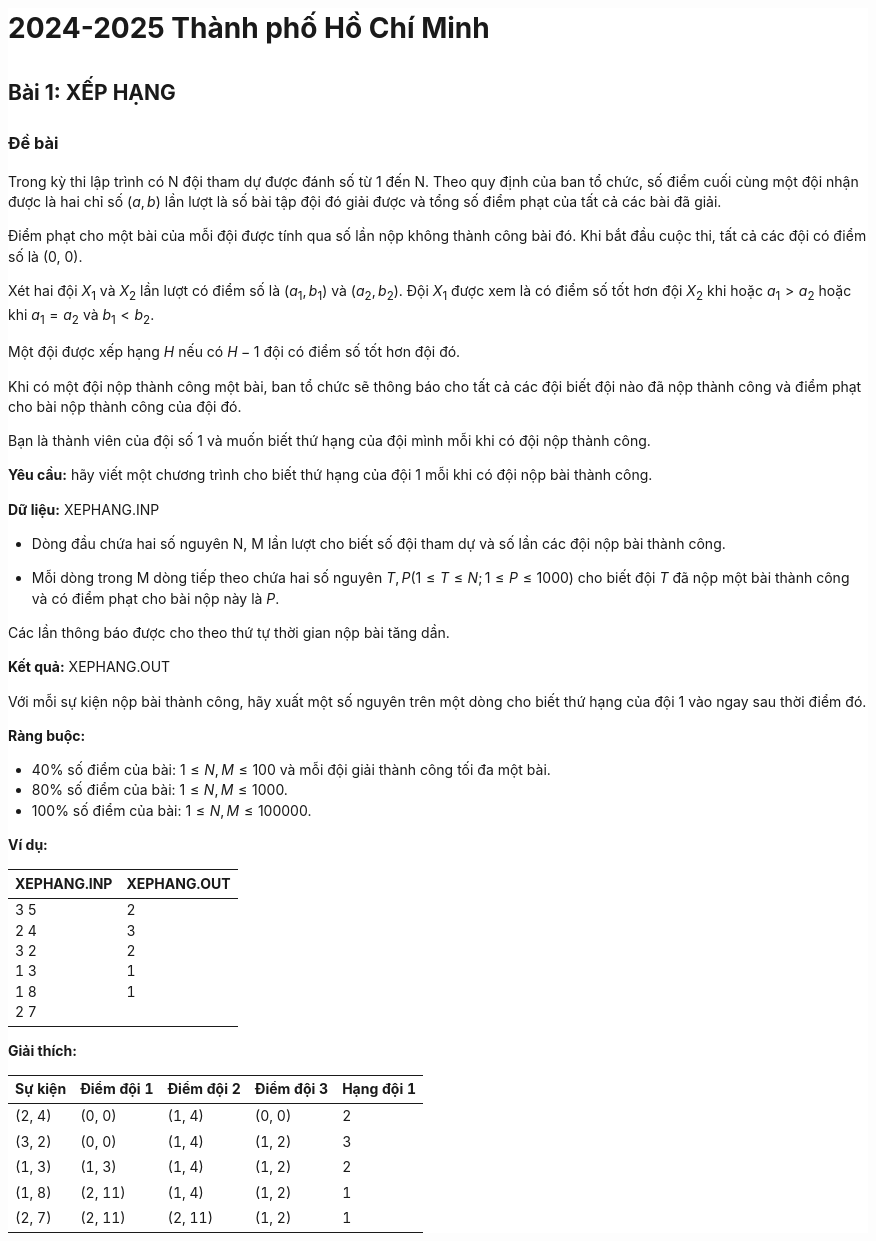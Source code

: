 # 2024-2025 Thành phố Hồ Chí Minh

## Bài 1: XẾP HẠNG

### Đề bài

Trong kỳ thi lập trình có N đội tham dự được đánh số từ 1 đến N. Theo quy định của ban tổ chức, số điểm cuối cùng một đội nhận được là hai chỉ số $(a, b)$ lần lượt là số bài tập đội đó giải được và tổng số điểm phạt của tất cả các bài đã giải.

Điểm phạt cho một bài của mỗi đội được tính qua số lần nộp không thành công bài đó. Khi bắt đầu cuộc thi, tất cả các đội có điểm số là (0, 0).

Xét hai đội $X_1$ và $X_2$ lần lượt có điểm số là $(a_1, b_1)$ và $(a_2, b_2)$. Đội $X_1$ được xem là có điểm số tốt hơn đội $X_2$ khi hoặc $a_1 > a_2$ hoặc khi $a_1 = a_2$ và $b_1 < b_2$.

Một đội được xếp hạng $H$ nếu có $H - 1$ đội có điểm số tốt hơn đội đó.

Khi có một đội nộp thành công một bài, ban tổ chức sẽ thông báo cho tất cả các đội biết đội nào đã nộp thành công và điểm phạt cho bài nộp thành công của đội đó.

Bạn là thành viên của đội số 1 và muốn biết thứ hạng của đội mình mỗi khi có đội nộp thành công.

**Yêu cầu:** hãy viết một chương trình cho biết thứ hạng của đội 1 mỗi khi có đội nộp bài thành công.

**Dữ liệu:** XEPHANG.INP

- Dòng đầu chứa hai số nguyên N, M lần lượt cho biết số đội tham dự và số lần các đội nộp bài thành công.

- Mỗi dòng trong M dòng tiếp theo chứa hai số nguyên $T, P (1 \le T \le N; 1 \le P \le 1000)$ cho biết đội $T$ đã nộp một bài thành công và có điểm phạt cho bài nộp này là $P$.

Các lần thông báo được cho theo thứ tự thời gian nộp bài tăng dần.

**Kết quả:** XEPHANG.OUT

Với mỗi sự kiện nộp bài thành công, hãy xuất một số nguyên trên một dòng cho biết thứ hạng của đội 1 vào ngay sau thời điểm đó.

**Ràng buộc:**

- 40% số điểm của bài: $1 \le N, M \le 100$ và mỗi đội giải thành công tối đa một bài.
- 80% số điểm của bài: $1 \le N, M \le 1000$.
- 100% số điểm của bài: $1 \le N, M \le 100000$.

**Ví dụ:**

| XEPHANG.INP | XEPHANG.OUT |
| --- | --- |
| 3 5 <br> 2 4 <br> 3 2 <br> 1 3 <br> 1 8 <br> 2 7 | 2 <br> 3 <br> 2 <br> 1 <br> 1 |

**Giải thích:**

| Sự kiện | Điểm đội 1 | Điểm đội 2 | Điểm đội 3 | Hạng đội 1 |
| --- | --- | --- | --- | --- |
| (2, 4) | (0, 0) | (1, 4) | (0, 0) | 2 |
| (3, 2) | (0, 0) | (1, 4) | (1, 2) | 3 |
| (1, 3) | (1, 3) | (1, 4) | (1, 2) | 2 |
| (1, 8) | (2, 11) | (1, 4) | (1, 2) | 1 |
| (2, 7) | (2, 11) | (2, 11) | (1, 2) | 1 |
